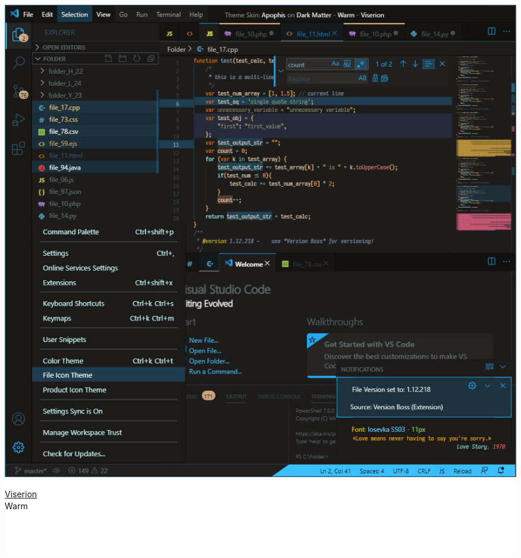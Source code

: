 [![Apophis Dark Matter - Warm - Viserion](./_gfx/apophis-dark-matter-warm-viserion-preview.png)](./_gfx/apophis-dark-matter-warm-viserion-preview.png)

[Viserion](./_gfx/apophis-dark-matter-warm-viserion-preview.png) <br>Warm
</td>
<td align="center" valign="top" >

![](./_gfx/_fake_preview.png)

</td><td align="center" valign="top" >

![](./_gfx/_fake_preview.png)
